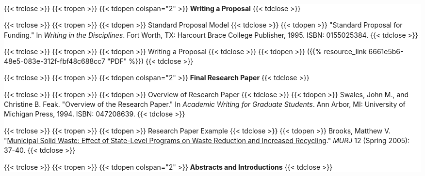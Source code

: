 {{< trclose >}}
{{< tropen >}}
{{< tdopen colspan="2" >}}
**Writing a Proposal**
{{< tdclose >}}

{{< trclose >}}
{{< tropen >}}
{{< tdopen >}}
Standard Proposal Model
{{< tdclose >}}
{{< tdopen >}}
"Standard Proposal for Funding." In _Writing in the Disciplines_. Fort Worth, TX: Harcourt Brace College Publisher, 1995. ISBN: 0155025384.
{{< tdclose >}}

{{< trclose >}}
{{< tropen >}}
{{< tdopen >}}
Writing a Proposal
{{< tdclose >}}
{{< tdopen >}}
({{% resource_link 6661e5b6-48e5-083e-312f-fbf48c688cc7 "PDF" %}})
{{< tdclose >}}

{{< trclose >}}
{{< tropen >}}
{{< tdopen colspan="2" >}}
**Final Research Paper**
{{< tdclose >}}

{{< trclose >}}
{{< tropen >}}
{{< tdopen >}}
Overview of Research Paper
{{< tdclose >}}
{{< tdopen >}}
Swales, John M., and Christine B. Feak. "Overview of the Research Paper." In _Academic Writing for Graduate Students_. Ann Arbor, MI: University of Michigan Press, 1994. ISBN: 047208639.
{{< tdclose >}}

{{< trclose >}}
{{< tropen >}}
{{< tdopen >}}
Research Paper Example
{{< tdclose >}}
{{< tdopen >}}
Brooks, Matthew V. "[Municipal Solid Waste: Effect of State-Level Programs on Waste Reduction and Increased Recycling](http://citeseerx.ist.psu.edu/viewdoc/summary?doi=10.1.1.208.5021)." _MURJ_ 12 (Spring 2005): 37-40.
{{< tdclose >}}

{{< trclose >}}
{{< tropen >}}
{{< tdopen colspan="2" >}}
**Abstracts and Introductions**
{{< tdclose >}}

